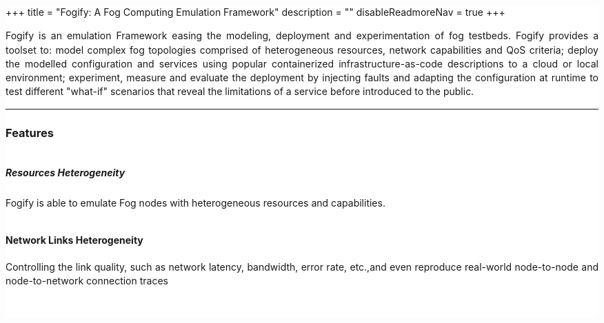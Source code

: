 +++
title = "Fogify: A Fog Computing Emulation Framework"
description = ""
disableReadmoreNav = true
+++

<div class="row py-3">
    <div class="col-md-12" style="text-align: justify">
      <div class="container">
        <p class="lead">Fogify is an emulation Framework easing the modeling, deployment and experimentation of fog testbeds. 
            Fogify provides a toolset to: model complex fog topologies comprised of heterogeneous resources, 
            network capabilities and QoS criteria; deploy the modelled configuration and services using popular 
            containerized infrastructure-as-code descriptions to a cloud or local environment; experiment, measure and evaluate the deployment by injecting faults and adapting the configuration at runtime to test different 
            "what-if" scenarios that reveal the limitations of a service before introduced to the public.</p>
      </div>
    </div>
</div>    

---

### Features

<div class="row py-3">
	<div class="col-md-4">
		<div class="card flex-row border-0">
			<div class="mt-3">
				<span class="fas fa-microchip fa-2x text-primary"></span>
			</div>
			<div class="card-body pl-2 " style="display: inline-block; text-align: justify">
				<h5 class="card-title">
					Resources Heterogeneity
				</h5>
				<p class="card-text text-muted">
					Fogify is able to emulate Fog nodes with heterogeneous resources and capabilities.
				</p>
			</div>
		</div>
	</div>
	<div class="col-md-4">
		<div class="card flex-row border-0">
			<div class="mt-3">
				<span class="fas fa-network-wired fa-2x text-primary"></span>
			</div>
			<div class="card-body pl-2" style="display: inline-block; text-align: justify">
				<h4 class="card-title">
					Network Links Heterogeneity
				</h4>
				<p class="card-text text-muted">
					Controlling the link quality,  such  as  network  latency,  bandwidth,  error  rate,  etc.,and  even  reproduce  real-world  node-to-node  and  node-to-network connection traces
				</p>
			</div>
		</div>
	</div>
	<div class="col-md-4">
		<div class="card flex-row border-0">
			<div class="mt-3">
				<span class="fas fa-bug fa-2x text-primary"></span>
			</div>
			<div class="card-body pl-2" style="display: inline-block; text-align: justify">
				<h5 class="card-title">